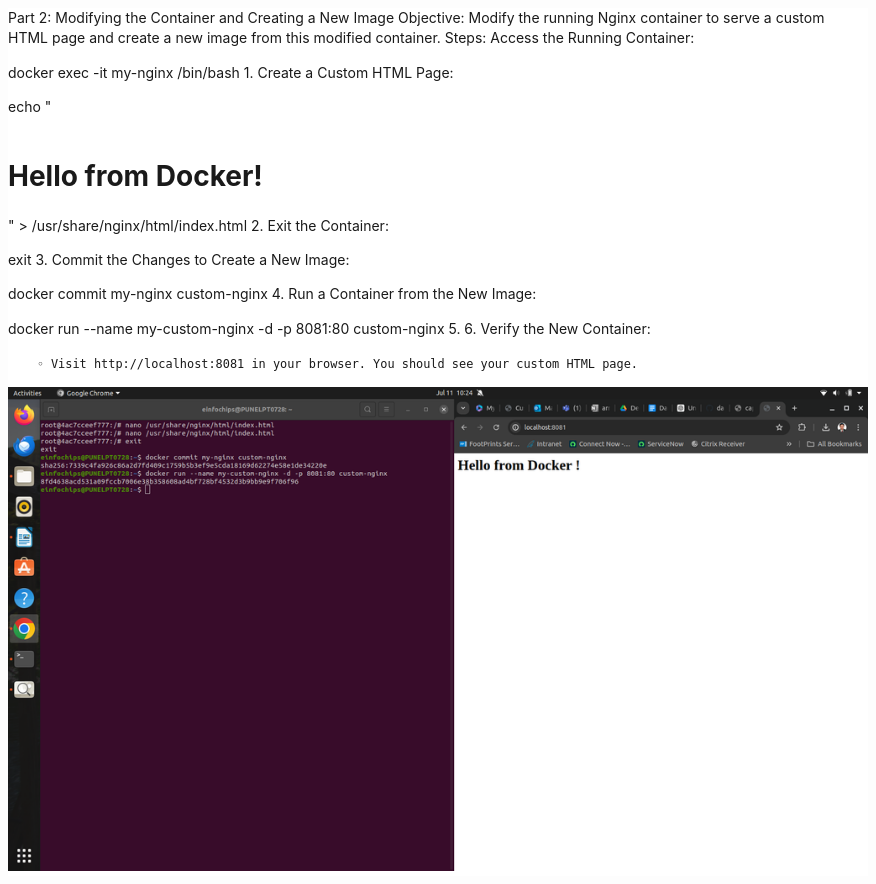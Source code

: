 Part 2: Modifying the Container and Creating a New Image
Objective: Modify the running Nginx container to serve a custom HTML page and create a new image from this modified container.
Steps:
Access the Running Container:

docker exec -it my-nginx /bin/bash
    1. 
Create a Custom HTML Page:

echo "<html><body><h1>Hello from Docker!</h1></body></html>" > /usr/share/nginx/html/index.html
    2. 
Exit the Container:

exit
    3. 
Commit the Changes to Create a New Image:

docker commit my-nginx custom-nginx
    4. 
Run a Container from the New Image:

docker run --name my-custom-nginx -d -p 8081:80 custom-nginx
    5. 
    6. Verify the New Container:

        ◦ Visit http://localhost:8081 in your browser. You should see your custom HTML page.

![alt text](img/image2.png)
